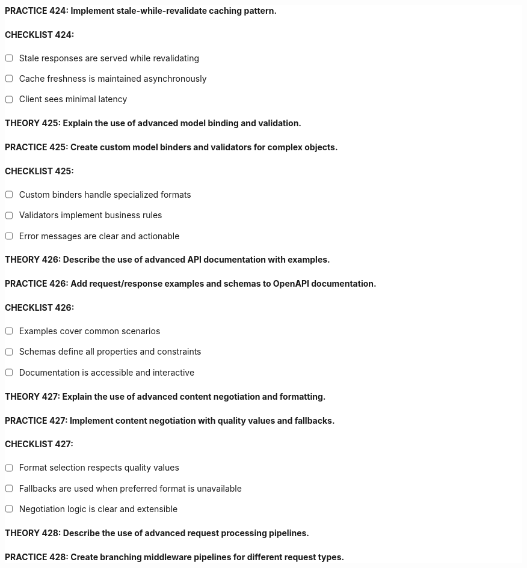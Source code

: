 #### PRACTICE 424: Implement stale-while-revalidate caching pattern.

#### CHECKLIST 424:

- [ ] Stale responses are served while revalidating
- [ ] Cache freshness is maintained asynchronously
- [ ] Client sees minimal latency


#### THEORY 425: Explain the use of advanced model binding and validation.

#### PRACTICE 425: Create custom model binders and validators for complex objects.

#### CHECKLIST 425:

- [ ] Custom binders handle specialized formats
- [ ] Validators implement business rules
- [ ] Error messages are clear and actionable


#### THEORY 426: Describe the use of advanced API documentation with examples.

#### PRACTICE 426: Add request/response examples and schemas to OpenAPI documentation.

#### CHECKLIST 426:

- [ ] Examples cover common scenarios
- [ ] Schemas define all properties and constraints
- [ ] Documentation is accessible and interactive


#### THEORY 427: Explain the use of advanced content negotiation and formatting.

#### PRACTICE 427: Implement content negotiation with quality values and fallbacks.

#### CHECKLIST 427:

- [ ] Format selection respects quality values
- [ ] Fallbacks are used when preferred format is unavailable
- [ ] Negotiation logic is clear and extensible


#### THEORY 428: Describe the use of advanced request processing pipelines.

#### PRACTICE 428: Create branching middleware pipelines for different request types.


[^1]: paste.txt
